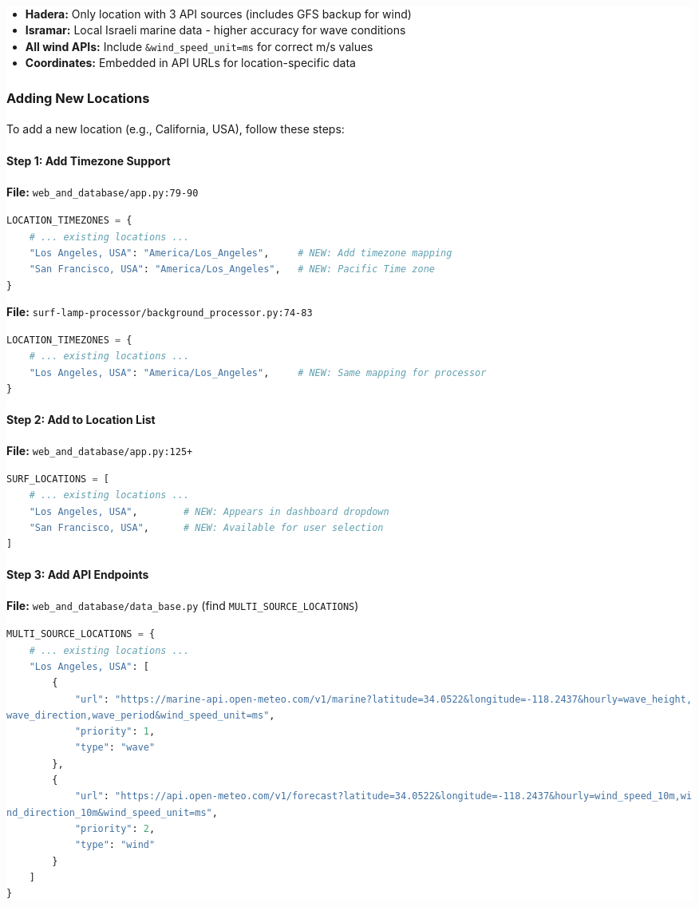 - **Hadera:** Only location with 3 API sources (includes GFS backup for wind)
- **Isramar:** Local Israeli marine data - higher accuracy for wave conditions
- **All wind APIs:** Include `&wind_speed_unit=ms` for correct m/s values
- **Coordinates:** Embedded in API URLs for location-specific data

### Adding New Locations

To add a new location (e.g., California, USA), follow these steps:

#### Step 1: Add Timezone Support
**File:** `web_and_database/app.py:79-90`
```python
LOCATION_TIMEZONES = {
    # ... existing locations ...
    "Los Angeles, USA": "America/Los_Angeles",     # NEW: Add timezone mapping
    "San Francisco, USA": "America/Los_Angeles",   # NEW: Pacific Time zone
}
```

**File:** `surf-lamp-processor/background_processor.py:74-83`
```python
LOCATION_TIMEZONES = {
    # ... existing locations ...
    "Los Angeles, USA": "America/Los_Angeles",     # NEW: Same mapping for processor
}
```

#### Step 2: Add to Location List
**File:** `web_and_database/app.py:125+`
```python
SURF_LOCATIONS = [
    # ... existing locations ...
    "Los Angeles, USA",        # NEW: Appears in dashboard dropdown
    "San Francisco, USA",      # NEW: Available for user selection
]
```

#### Step 3: Add API Endpoints
**File:** `web_and_database/data_base.py` (find `MULTI_SOURCE_LOCATIONS`)
```python
MULTI_SOURCE_LOCATIONS = {
    # ... existing locations ...
    "Los Angeles, USA": [
        {
            "url": "https://marine-api.open-meteo.com/v1/marine?latitude=34.0522&longitude=-118.2437&hourly=wave_height,wave_direction,wave_period&wind_speed_unit=ms",
            "priority": 1,
            "type": "wave"
        },
        {
            "url": "https://api.open-meteo.com/v1/forecast?latitude=34.0522&longitude=-118.2437&hourly=wind_speed_10m,wind_direction_10m&wind_speed_unit=ms",
            "priority": 2,
            "type": "wind"
        }
    ]
}
```
